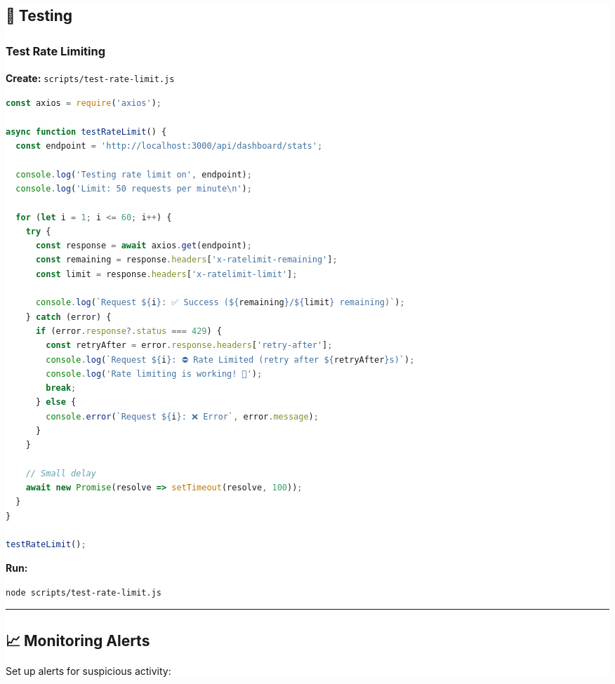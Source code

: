 
## 🧪 Testing

### Test Rate Limiting

**Create:** `scripts/test-rate-limit.js`

```javascript
const axios = require('axios');

async function testRateLimit() {
  const endpoint = 'http://localhost:3000/api/dashboard/stats';
  
  console.log('Testing rate limit on', endpoint);
  console.log('Limit: 50 requests per minute\n');
  
  for (let i = 1; i <= 60; i++) {
    try {
      const response = await axios.get(endpoint);
      const remaining = response.headers['x-ratelimit-remaining'];
      const limit = response.headers['x-ratelimit-limit'];
      
      console.log(`Request ${i}: ✅ Success (${remaining}/${limit} remaining)`);
    } catch (error) {
      if (error.response?.status === 429) {
        const retryAfter = error.response.headers['retry-after'];
        console.log(`Request ${i}: ⛔ Rate Limited (retry after ${retryAfter}s)`);
        console.log('Rate limiting is working! 🎉');
        break;
      } else {
        console.error(`Request ${i}: ❌ Error`, error.message);
      }
    }
    
    // Small delay
    await new Promise(resolve => setTimeout(resolve, 100));
  }
}

testRateLimit();
```

**Run:**
```bash
node scripts/test-rate-limit.js
```

---

## 📈 Monitoring Alerts

Set up alerts for suspicious activity:
